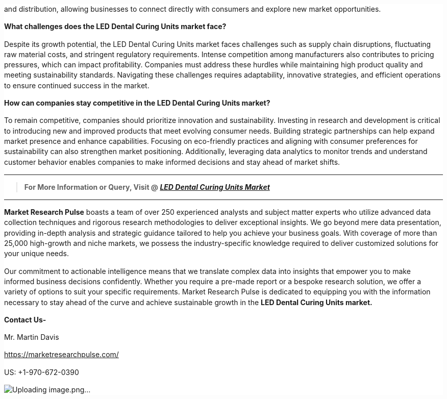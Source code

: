 and distribution, allowing businesses to connect directly with consumers and explore new market opportunities.</p><p><strong>What challenges does the LED Dental Curing Units market face?</strong></p><p>Despite its growth potential, the LED Dental Curing Units market faces challenges such as supply chain disruptions, fluctuating raw material costs, and stringent regulatory requirements. Intense competition among manufacturers also contributes to pricing pressures, which can impact profitability. Companies must address these hurdles while maintaining high product quality and meeting sustainability standards. Navigating these challenges requires adaptability, innovative strategies, and efficient operations to ensure continued success in the market.</p><p><strong>How can companies stay competitive in the LED Dental Curing Units market?</strong></p><p>To remain competitive, companies should prioritize innovation and sustainability. Investing in research and development is critical to introducing new and improved products that meet evolving consumer needs. Building strategic partnerships can help expand market presence and enhance capabilities. Focusing on eco-friendly practices and aligning with consumer preferences for sustainability can also strengthen market positioning. Additionally, leveraging data analytics to monitor trends and understand customer behavior enables companies to make informed decisions and stay ahead of market shifts.</p><hr /><blockquote><p><strong>For More Information or Query, Visit @&nbsp;<em><a href="https://marketresearchpulse.com/report/147840/led-dental-curing-units-market?utm_source=Linkedin&utm_medium=0112">LED Dental Curing Units Market</a></em></strong></p></blockquote><hr /><p><strong>Market Research Pulse</strong> boasts a team of over 250 experienced analysts and subject matter experts who utilize advanced data collection techniques and rigorous research methodologies to deliver exceptional insights. We go beyond mere data presentation, providing in-depth analysis and strategic guidance tailored to help you achieve your business goals. With coverage of more than 25,000 high-growth and niche markets, we possess the industry-specific knowledge required to deliver customized solutions for your unique needs.</p><p>Our commitment to actionable intelligence means that we translate complex data into insights that empower you to make informed business decisions confidently. Whether you require a pre-made report or a bespoke research solution, we offer a variety of options to suit your specific requirements. Market Research Pulse is dedicated to equipping you with the information necessary to stay ahead of the curve and achieve sustainable growth in the <strong>LED Dental Curing Units market.</strong></p><p><strong>Contact Us-</strong></p><p>Mr. Martin Davis</p><p>https://marketresearchpulse.com/</p><p>US: +1-970-672-0390</p>
![Uploading image.png…]()
